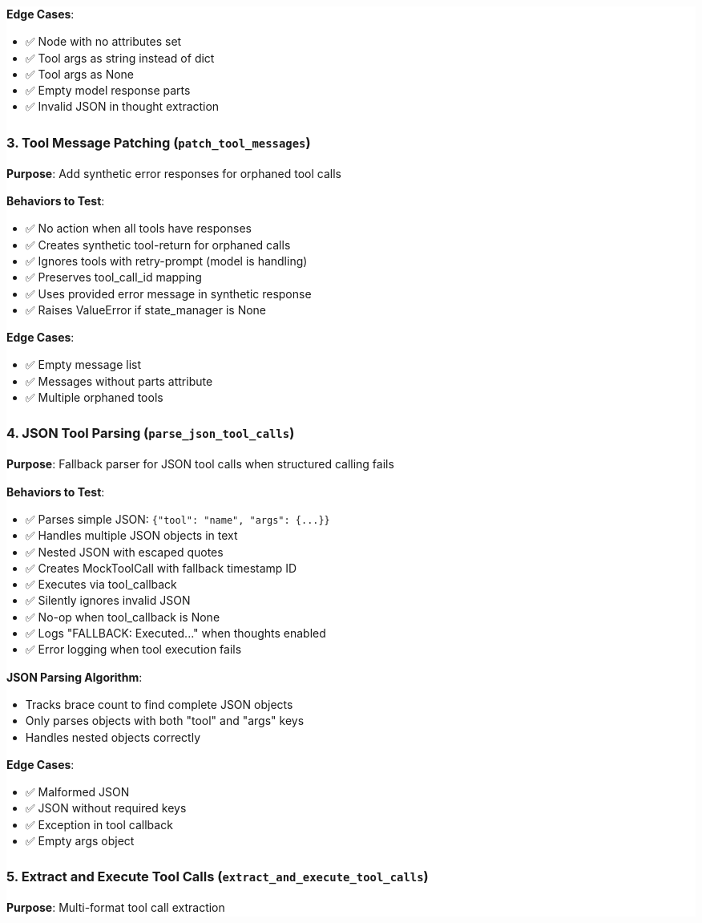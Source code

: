 **Edge Cases**:
- ✅ Node with no attributes set
- ✅ Tool args as string instead of dict
- ✅ Tool args as None
- ✅ Empty model response parts
- ✅ Invalid JSON in thought extraction

### 3. Tool Message Patching (`patch_tool_messages`)

**Purpose**: Add synthetic error responses for orphaned tool calls

**Behaviors to Test**:
- ✅ No action when all tools have responses
- ✅ Creates synthetic tool-return for orphaned calls
- ✅ Ignores tools with retry-prompt (model is handling)
- ✅ Preserves tool_call_id mapping
- ✅ Uses provided error message in synthetic response
- ✅ Raises ValueError if state_manager is None

**Edge Cases**:
- ✅ Empty message list
- ✅ Messages without parts attribute
- ✅ Multiple orphaned tools

### 4. JSON Tool Parsing (`parse_json_tool_calls`)

**Purpose**: Fallback parser for JSON tool calls when structured calling fails

**Behaviors to Test**:
- ✅ Parses simple JSON: `{"tool": "name", "args": {...}}`
- ✅ Handles multiple JSON objects in text
- ✅ Nested JSON with escaped quotes
- ✅ Creates MockToolCall with fallback timestamp ID
- ✅ Executes via tool_callback
- ✅ Silently ignores invalid JSON
- ✅ No-op when tool_callback is None
- ✅ Logs "FALLBACK: Executed..." when thoughts enabled
- ✅ Error logging when tool execution fails

**JSON Parsing Algorithm**:
- Tracks brace count to find complete JSON objects
- Only parses objects with both "tool" and "args" keys
- Handles nested objects correctly

**Edge Cases**:
- ✅ Malformed JSON
- ✅ JSON without required keys
- ✅ Exception in tool callback
- ✅ Empty args object

### 5. Extract and Execute Tool Calls (`extract_and_execute_tool_calls`)

**Purpose**: Multi-format tool call extraction
